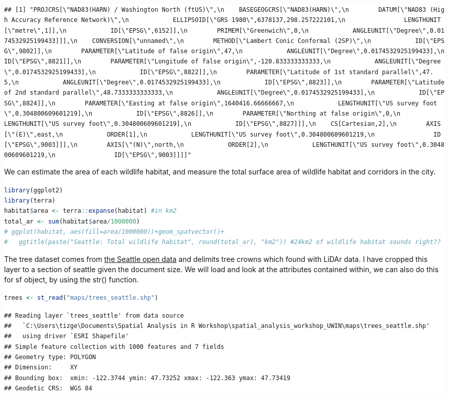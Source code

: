 ```
## [1] "PROJCRS[\"NAD83(HARN) / Washington North (ftUS)\",\n    BASEGEOGCRS[\"NAD83(HARN)\",\n        DATUM[\"NAD83 (High Accuracy Reference Network)\",\n            ELLIPSOID[\"GRS 1980\",6378137,298.257222101,\n                LENGTHUNIT[\"metre\",1]],\n            ID[\"EPSG\",6152]],\n        PRIMEM[\"Greenwich\",0,\n            ANGLEUNIT[\"Degree\",0.0174532925199433]]],\n    CONVERSION[\"unnamed\",\n        METHOD[\"Lambert Conic Conformal (2SP)\",\n            ID[\"EPSG\",9802]],\n        PARAMETER[\"Latitude of false origin\",47,\n            ANGLEUNIT[\"Degree\",0.0174532925199433],\n            ID[\"EPSG\",8821]],\n        PARAMETER[\"Longitude of false origin\",-120.833333333333,\n            ANGLEUNIT[\"Degree\",0.0174532925199433],\n            ID[\"EPSG\",8822]],\n        PARAMETER[\"Latitude of 1st standard parallel\",47.5,\n            ANGLEUNIT[\"Degree\",0.0174532925199433],\n            ID[\"EPSG\",8823]],\n        PARAMETER[\"Latitude of 2nd standard parallel\",48.7333333333333,\n            ANGLEUNIT[\"Degree\",0.0174532925199433],\n            ID[\"EPSG\",8824]],\n        PARAMETER[\"Easting at false origin\",1640416.66666667,\n            LENGTHUNIT[\"US survey foot\",0.304800609601219],\n            ID[\"EPSG\",8826]],\n        PARAMETER[\"Northing at false origin\",0,\n            LENGTHUNIT[\"US survey foot\",0.304800609601219],\n            ID[\"EPSG\",8827]]],\n    CS[Cartesian,2],\n        AXIS[\"(E)\",east,\n            ORDER[1],\n            LENGTHUNIT[\"US survey foot\",0.304800609601219,\n                ID[\"EPSG\",9003]]],\n        AXIS[\"(N)\",north,\n            ORDER[2],\n            LENGTHUNIT[\"US survey foot\",0.304800609601219,\n                ID[\"EPSG\",9003]]]]"
```

We can estimate the area of each wildlife habitat, and measure the total surface area of wildlife habitat and corridors in the city.


```r
library(ggplot2)
library(terra)
habitat$area <- terra::expanse(habitat) #in km2
total_ar <- sum(habitat$area/1000000)
# ggplot(habitat, aes(fill=area/1000000))+geom_spatvector()+
#   ggtitle(paste("Seattle: Total wildlife habitat", round(total_ar), "km2")) #24km2 of wildlife habitat sounds right??
```

The tree dataset comes from [the Seattle open data](https://data-seattlecitygis.opendata.arcgis.com/) and delimits tree crowns which found with LiDAr data. I have cropped this layer to a section of seattle given the document size. We will load and look at the attributes contained within, we can also do this for sf object, by using the str() function.



```r
trees <- st_read("maps/trees_seattle.shp")
```

```
## Reading layer `trees_seattle' from data source 
##   `C:\Users\tizge\Documents\Spatial Analysis in R Workshop\spatial_analysis_workshop_UWIN\maps\trees_seattle.shp' 
##   using driver `ESRI Shapefile'
## Simple feature collection with 1000 features and 7 fields
## Geometry type: POLYGON
## Dimension:     XY
## Bounding box:  xmin: -122.3744 ymin: 47.73252 xmax: -122.363 ymax: 47.73419
## Geodetic CRS:  WGS 84
```
